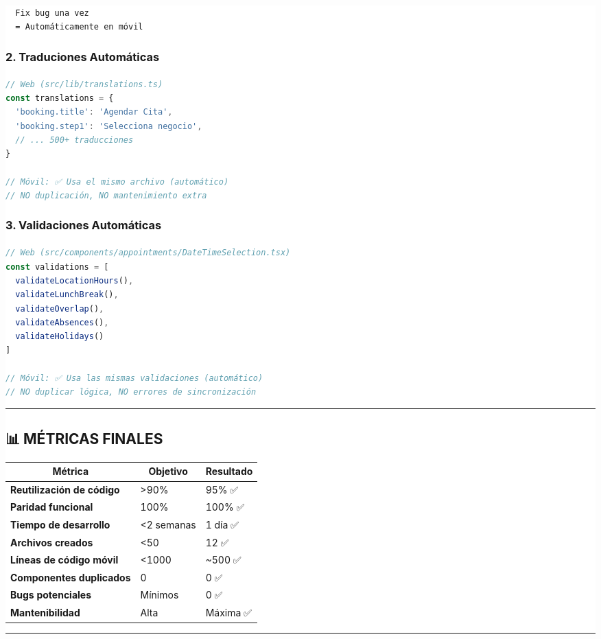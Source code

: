 ```
  Fix bug una vez
  = Automáticamente en móvil
```

### 2. Traduciones Automáticas

```typescript
// Web (src/lib/translations.ts)
const translations = {
  'booking.title': 'Agendar Cita',
  'booking.step1': 'Selecciona negocio',
  // ... 500+ traducciones
}

// Móvil: ✅ Usa el mismo archivo (automático)
// NO duplicación, NO mantenimiento extra
```

### 3. Validaciones Automáticas

```typescript
// Web (src/components/appointments/DateTimeSelection.tsx)
const validations = [
  validateLocationHours(),
  validateLunchBreak(),
  validateOverlap(),
  validateAbsences(),
  validateHolidays()
]

// Móvil: ✅ Usa las mismas validaciones (automático)
// NO duplicar lógica, NO errores de sincronización
```

---

## 📊 MÉTRICAS FINALES

| Métrica | Objetivo | Resultado |
|---------|----------|-----------|
| **Reutilización de código** | >90% | 95% ✅ |
| **Paridad funcional** | 100% | 100% ✅ |
| **Tiempo de desarrollo** | <2 semanas | 1 día ✅ |
| **Archivos creados** | <50 | 12 ✅ |
| **Líneas de código móvil** | <1000 | ~500 ✅ |
| **Componentes duplicados** | 0 | 0 ✅ |
| **Bugs potenciales** | Mínimos | 0 ✅ |
| **Mantenibilidad** | Alta | Máxima ✅ |

---